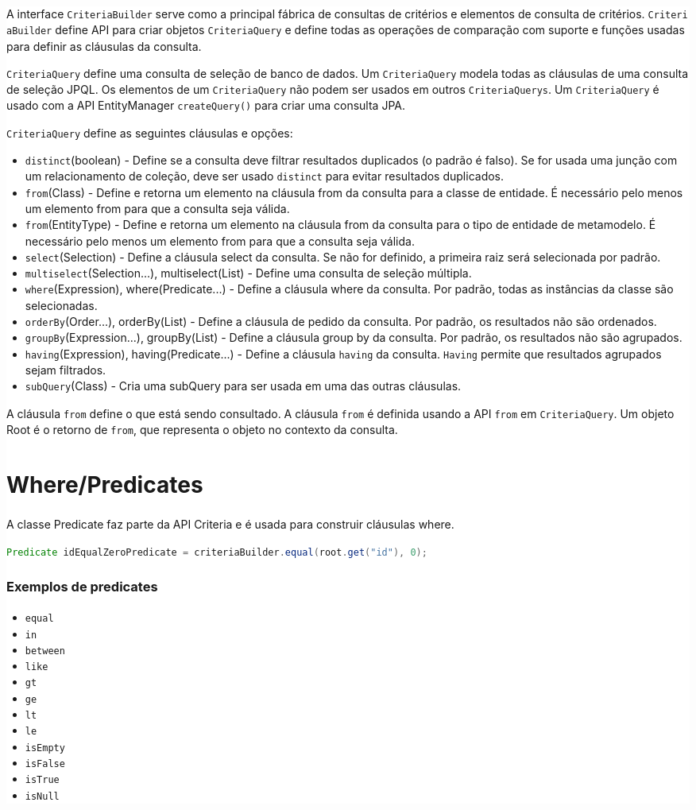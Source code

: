 A interface `CriteriaBuilder` serve como a principal fábrica de consultas de critérios e elementos de consulta de critérios. `CriteriaBuilder` define API para criar objetos `CriteriaQuery` e define todas as operações de comparação com suporte e funções usadas para definir as cláusulas da consulta.

`CriteriaQuery` define uma consulta de seleção de banco de dados. Um `CriteriaQuery` modela todas as cláusulas de uma consulta de seleção JPQL. Os elementos de um `CriteriaQuery` não podem ser usados ​​em outros `CriteriaQuerys`. Um `CriteriaQuery` é usado com a API EntityManager `createQuery()` para criar uma consulta JPA.

`CriteriaQuery` define as seguintes cláusulas e opções:

- `distinct`(boolean) - Define se a consulta deve filtrar resultados duplicados (o padrão é falso). Se for usada uma junção com um relacionamento de coleção, deve ser usado `distinct` para evitar resultados duplicados.
- `from`(Class) - Define e retorna um elemento na cláusula from da consulta para a classe de entidade. É necessário pelo menos um elemento from para que a consulta seja válida.
- `from`(EntityType) - Define e retorna um elemento na cláusula from da consulta para o tipo de entidade de metamodelo. É necessário pelo menos um elemento from para que a consulta seja válida.
- `select`(Selection) - Define a cláusula select da consulta. Se não for definido, a primeira raiz será selecionada por padrão.
- `multiselect`(Selection...), multiselect(List<Selection>) - Define uma consulta de seleção múltipla.
- `where`(Expression), where(Predicate...) - Define a cláusula where da consulta. Por padrão, todas as instâncias da classe são selecionadas.
- `orderBy`(Order...), orderBy(List<Order>) - Define a cláusula de pedido da consulta. Por padrão, os resultados não são ordenados.
- `groupBy`(Expression...), groupBy(List<Expression>) - Define a cláusula group by da consulta. Por padrão, os resultados não são agrupados.
- `having`(Expression), having(Predicate...) - Define a cláusula `having` da consulta. `Having` permite que resultados agrupados sejam filtrados.
- `subQuery`(Class) - Cria uma subQuery para ser usada em uma das outras cláusulas.

A cláusula `from` define o que está sendo consultado. A cláusula `from` é definida usando a API `from` em `CriteriaQuery`. Um objeto Root é o retorno de `from`, que representa o objeto no contexto da consulta.

# Where/Predicates

A classe Predicate faz parte da API Criteria e é usada para construir cláusulas where.

```java
Predicate idEqualZeroPredicate = criteriaBuilder.equal(root.get("id"), 0);
```

### Exemplos de predicates

- `equal`
- `in`
- `between`
- `like`
- `gt`
- `ge`
- `lt`
- `le`
- `isEmpty`
- `isFalse`
- `isTrue`
- `isNull`
